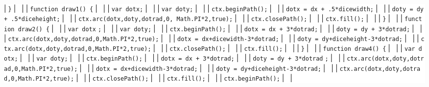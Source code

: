 | `}` |   |
| `function draw1() {` |   |
| `var dotx;` |   |
| `var doty;` |   |
| `ctx.beginPath();` |   |
| `dotx = dx + .5*dicewidth;` |   |
| `doty = dy + .5*diceheight;` |   |
| `ctx.arc(dotx,doty,dotrad,0, Math.PI*2,true);` |   |
| `ctx.closePath();` |   |
| `ctx.fill();` |   |
| `}` |   |
| `function draw2() {` |   |
| `var dotx` `;` |   |
| `var doty;` |   |
| `ctx.beginPath();` |   |
| `dotx = dx + 3*dotrad;` |   |
| `doty = dy + 3*dotrad;` |   |
| `ctx.arc(dotx,doty,dotrad,0,Math.PI*2,true);` |   |
| `dotx = dx+dicewidth-3*dotrad;` |   |
| `doty = dy+diceheight-3*dotrad;` |   |
| `ctx.arc(dotx,doty,dotrad,0,Math.PI*2,true);` |   |
| `ctx.closePath();` |   |
| `ctx.fill();` |   |
| `}` |   |
| `function draw4() {` |   |
| `var dotx;` |   |
| `var doty;` |   |
| `ctx.beginPath();` |   |
| `dotx = dx + 3*dotrad;` |   |
| `doty = dy + 3*dotrad` `;` |   |
| `ctx.arc(dotx,doty,dotrad,0,Math.PI*2,true);` |   |
| `dotx = dx+dicewidth-3*dotrad;` |   |
| `doty = dy+diceheight-3*dotrad;` |   |
| `ctx.arc(dotx,doty,dotrad,0,Math.PI*2,true);` |   |
| `ctx.closePath();` |   |
| `ctx.fill();` |   |
| `ctx.beginPath();` |   |